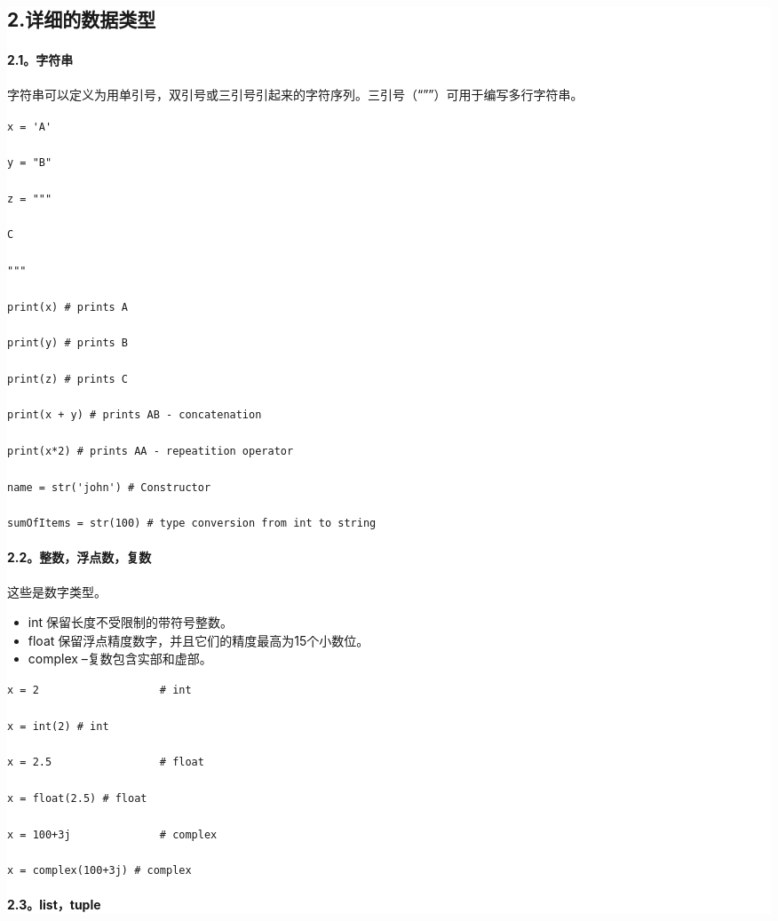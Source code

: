 
2.详细的数据类型
---------

#### 2.1。字符串

字符串可以定义为用单引号，双引号或三引号引起来的字符序列。三引号（“””）可用于编写多行字符串。

```
x = 'A'

y = "B"

z = """

C

"""

print(x) # prints A

print(y) # prints B

print(z) # prints C

print(x + y) # prints AB - concatenation

print(x*2) # prints AA - repeatition operator

name = str('john') # Constructor

sumOfItems = str(100) # type conversion from int to string
```
#### 2.2。整数，浮点数，复数

这些是数字类型。

*   int 保留长度不受限制的带符号整数。
*   float 保留浮点精度数字，并且它们的精度最高为15个小数位。
*   complex –复数包含实部和虚部。

```
x = 2                   # int

x = int(2) # int  

x = 2.5                 # float

x = float(2.5) # float

x = 100+3j              # complex

x = complex(100+3j) # complex
```
#### 2.3。list，tuple

